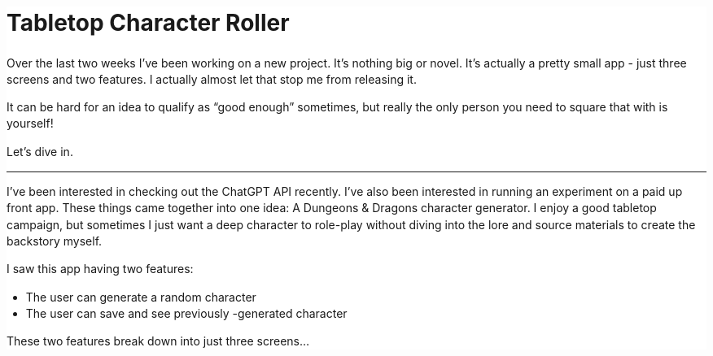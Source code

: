 # Tabletop Character Roller

Over the last two weeks I’ve been working on a new project. It’s nothing big or novel. It’s actually a pretty small app - just three screens and two features. I actually almost let that stop me from releasing it. 

It can be hard for an idea to qualify as “good enough” sometimes, but really the only person you need to square that with is yourself!

Let’s dive in.

---

I’ve been interested in checking out the ChatGPT API recently. I’ve also been interested in running an experiment on a paid up front app. These things came together into one idea: A Dungeons & Dragons character generator. I enjoy a good tabletop campaign, but sometimes I just want a deep character to role-play without diving into the lore and source materials to create the backstory myself.

I saw this app having two features:

- The user can generate a random character
- The user can save and see previously -generated character

These two features break down into just three screens…
